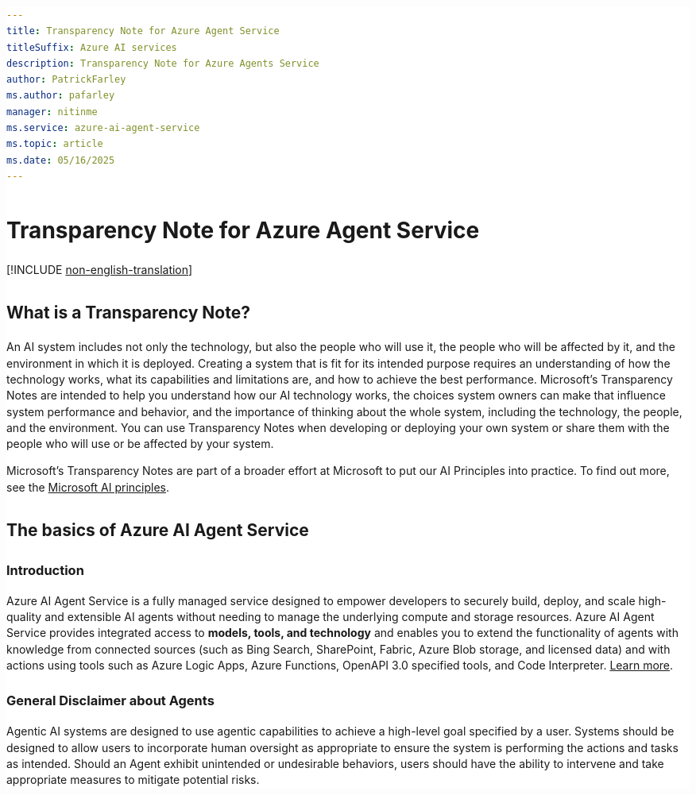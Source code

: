 ```yaml
---
title: Transparency Note for Azure Agent Service
titleSuffix: Azure AI services
description: Transparency Note for Azure Agents Service
author: PatrickFarley
ms.author: pafarley
manager: nitinme
ms.service: azure-ai-agent-service
ms.topic: article
ms.date: 05/16/2025
---
```


# Transparency Note for Azure Agent Service

[!INCLUDE [non-english-translation](../includes/non-english-translation.md)]

## What is a Transparency Note?

An AI system includes not only the technology, but also the people who will use it, the people who will be affected by it, and the environment in which it is deployed. Creating a system that is fit for its intended purpose requires an understanding of how the technology works, what its capabilities and limitations are, and how to achieve the best performance. Microsoft’s Transparency Notes are intended to help you understand how our AI technology works, the choices system owners can make that influence system performance and behavior, and the importance of thinking about the whole system, including the technology, the people, and the environment. You can use Transparency Notes when developing or deploying your own system or share them with the people who will use or be affected by your system.

Microsoft’s Transparency Notes are part of a broader effort at Microsoft to put our AI Principles into practice. To find out more, see the [Microsoft AI principles](https://www.microsoft.com/ai/responsible-ai).

## The basics of Azure AI Agent Service

### Introduction

Azure AI Agent Service is a fully managed service designed to empower developers to securely build, deploy, and scale high-quality and extensible AI agents without needing to manage the underlying compute and storage resources. Azure AI Agent Service provides integrated access to **models, tools, and technology** and enables you to extend the functionality of agents with knowledge from connected sources (such as Bing Search, SharePoint, Fabric, Azure Blob storage, and licensed data) and with actions using tools such as Azure Logic Apps, Azure Functions, OpenAPI 3.0 specified tools, and Code Interpreter. [Learn more](/azure/ai-services/agents/overview).

### General Disclaimer about Agents  

Agentic AI systems are designed to use agentic capabilities to achieve a high-level goal specified by a user. Systems should be designed to allow users to incorporate human oversight as appropriate to ensure the system is performing the actions and tasks as intended. Should an Agent exhibit unintended or undesirable behaviors, users should have the ability to intervene and take appropriate measures to mitigate potential risks.
